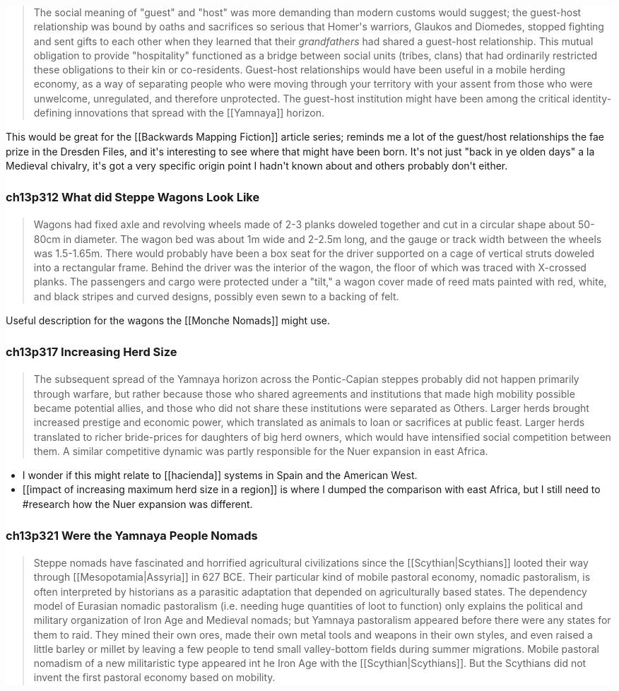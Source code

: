 > The social meaning of "guest" and "host" was more demanding than modern customs would suggest; the guest-host relationship was bound by oaths and sacrifices so serious that Homer's warriors, Glaukos and Diomedes, stopped fighting and sent gifts to each other when they learned that their *grandfathers* had shared a guest-host relationship. This mutual obligation to provide "hospitality" functioned as a bridge between social units (tribes, clans) that had ordinarily restricted these obligations to their kin or co-residents. Guest-host relationships would have been useful in a mobile herding economy, as a way of separating people who were moving through your territory with your assent from those who were unwelcome, unregulated, and therefore unprotected. The guest-host institution might have been among the critical identity-defining innovations that spread with the [[Yamnaya]] horizon. 

This would be great for the [[Backwards Mapping Fiction]] article series; reminds me a lot of the guest/host relationships the fae prize in the Dresden Files, and it's interesting to see where that might have been born. It's not just "back in ye olden days" a la Medieval chivalry, it's got a very specific origin point I hadn't known about and others probably don't either. 

### ch13p312 What did Steppe Wagons Look Like

> Wagons had fixed axle and revolving wheels made of 2-3 planks doweled together and cut in a circular shape about 50-80cm in diameter. The wagon bed was about 1m wide and 2-2.5m long, and the gauge or track width between the wheels was 1.5-1.65m. There would probably have been a box seat for the driver supported on a cage of vertical struts doweled into a rectangular frame. Behind the driver was the interior of the wagon, the floor of which was traced with X-crossed planks. The passengers and cargo were protected under a "tilt," a wagon cover made of reed mats painted with red, white, and black stripes and curved designs, possibly even sewn to a backing of felt. 

Useful description for the wagons the [[Monche Nomads]] might use. 

### ch13p317 Increasing Herd Size

> The subsequent spread of the Yamnaya horizon across the Pontic-Capian steppes probably did not happen primarily through warfare, but rather because those who shared agreements and institutions that made high mobility possible became potential allies, and those who did not share these institutions were separated as Others. Larger herds brought increased prestige and economic power, which translated as animals to loan or sacrifices at public feast. Larger herds translated to richer bride-prices for daughters of big herd owners, which would have intensified social competition between them. A similar competitive dynamic was partly responsible for the Nuer expansion in east Africa. 

- I wonder if this might relate to [[hacienda]] systems in Spain and the American West. 
- [[impact of increasing maximum herd size in a region]] is where I dumped the comparison with east Africa, but I still need to #research  how the Nuer expansion was different. 

### ch13p321 Were the Yamnaya People Nomads

> Steppe nomads have fascinated and horrified agricultural civilizations since the [[Scythian|Scythians]] looted their way through [[Mesopotamia|Assyria]] in 627 BCE. Their particular kind of mobile pastoral economy, nomadic pastoralism, is often interpreted by historians as a parasitic adaptation that depended on agriculturally based states. The dependency model of Eurasian nomadic pastoralism (i.e. needing huge quantities of loot to function) only explains the political and military organization of Iron Age and Medieval nomads; but Yamnaya pastoralism appeared before there were any states for them to raid. They mined their own ores, made their own metal tools and weapons in their own styles, and even raised a little barley or millet by leaving a few people to tend small valley-bottom fields during summer migrations. Mobile pastoral nomadism of a new militaristic type appeared int he Iron Age with the [[Scythian|Scythians]]. But the Scythians did not invent the first pastoral economy based on mobility. 
